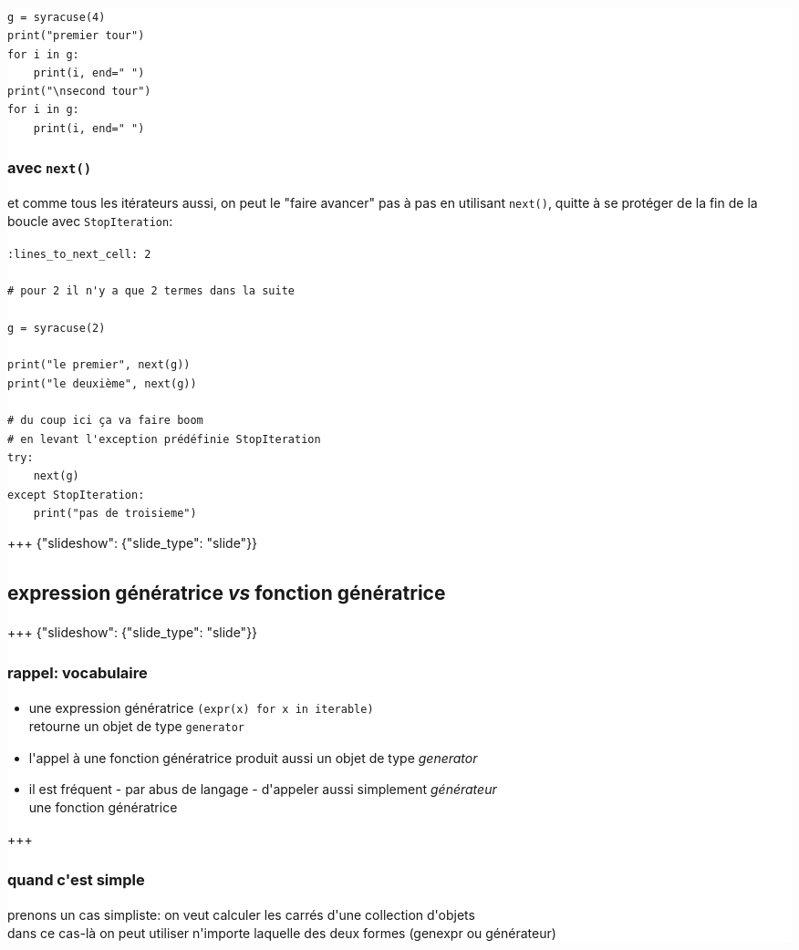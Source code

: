 ```{code-cell} ipython3
g = syracuse(4)
print("premier tour")
for i in g:
    print(i, end=" ")
print("\nsecond tour")
for i in g:
    print(i, end=" ")
```

### avec `next()`

et comme tous les itérateurs aussi, on peut le "faire avancer" pas à pas en utilisant `next()`, quitte à se protéger de la fin de la boucle avec `StopIteration`:

```{code-cell} ipython3
:lines_to_next_cell: 2

# pour 2 il n'y a que 2 termes dans la suite

g = syracuse(2)

print("le premier", next(g))
print("le deuxième", next(g))

# du coup ici ça va faire boom
# en levant l'exception prédéfinie StopIteration
try:
    next(g)
except StopIteration:
    print("pas de troisieme")
```

+++ {"slideshow": {"slide_type": "slide"}}

## expression génératrice *vs* fonction génératrice

+++ {"slideshow": {"slide_type": "slide"}}

### rappel: vocabulaire

* une expression génératrice `(expr(x) for x in iterable)`  
  retourne un objet de type `generator`

* l'appel à une fonction génératrice produit aussi un objet de type *generator*
* il est fréquent - par abus de langage - d'appeler aussi simplement *générateur*  
  une fonction génératrice

+++

### quand c'est simple

prenons un cas simpliste: on veut calculer les carrés d'une collection d'objets  
dans ce cas-là on peut utiliser n'importe laquelle des deux formes (genexpr ou générateur)
